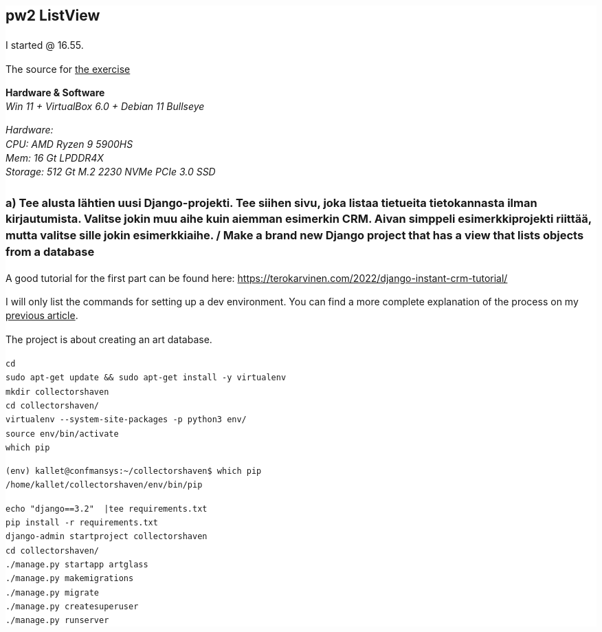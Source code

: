 ## pw2 ListView

I started @ 16.55.
  
The source for [the exercise](https://terokarvinen.com/2021/python-web-service-from-idea-to-production-2022/#pw2-listview)
  
**Hardware & Software**  
*Win 11 + VirtualBox 6.0 + Debian 11 Bullseye*  
  
*Hardware:*  
*CPU: AMD Ryzen 9 5900HS*  
*Mem: 16 Gt LPDDR4X*  
*Storage: 512 Gt M.2 2230 NVMe PCIe 3.0 SSD*  

### a) Tee alusta lähtien uusi Django-projekti. Tee siihen sivu, joka listaa tietueita tietokannasta ilman kirjautumista. Valitse jokin muu aihe kuin aiemman esimerkin CRM. Aivan simppeli esimerkkiprojekti riittää, mutta valitse sille jokin esimerkkiaihe. / Make a brand new Django project that has a view that lists objects from a database

A good tutorial for the first part can be found here: https://terokarvinen.com/2022/django-instant-crm-tutorial/

I will only list the commands for setting up a dev environment. You can find a more complete explanation of the process on my [previous article](https://github.com/kalletolonen/pythondjango/blob/main/pw1.md). 

The project is about creating an art database.
	
	cd
	sudo apt-get update && sudo apt-get install -y virtualenv
	mkdir collectorshaven
	cd collectorshaven/
	virtualenv --system-site-packages -p python3 env/
	source env/bin/activate
	which pip

```
(env) kallet@confmansys:~/collectorshaven$ which pip
/home/kallet/collectorshaven/env/bin/pip
```

	echo "django==3.2"  |tee requirements.txt
	pip install -r requirements.txt
	django-admin startproject collectorshaven
	cd collectorshaven/
	./manage.py startapp artglass
	./manage.py makemigrations
	./manage.py migrate
	./manage.py createsuperuser
	./manage.py runserver
